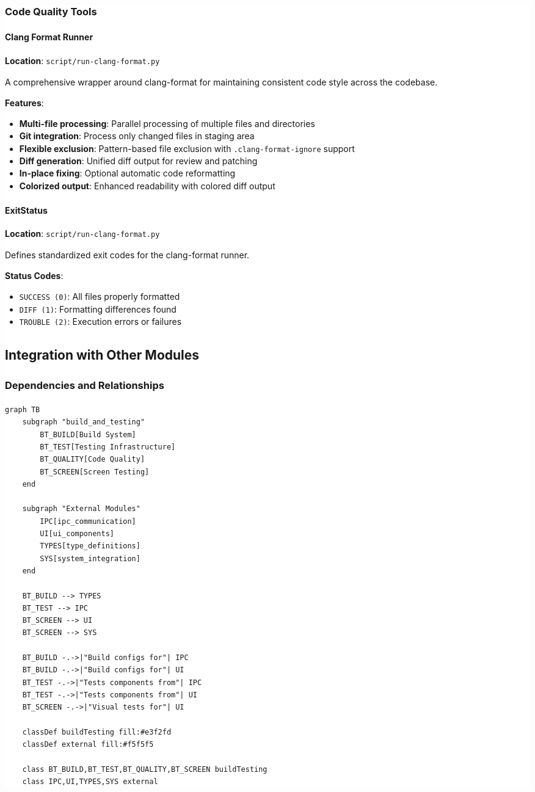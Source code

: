 ### Code Quality Tools

#### Clang Format Runner
**Location**: `script/run-clang-format.py`

A comprehensive wrapper around clang-format for maintaining consistent code style across the codebase.

**Features**:
- **Multi-file processing**: Parallel processing of multiple files and directories
- **Git integration**: Process only changed files in staging area
- **Flexible exclusion**: Pattern-based file exclusion with `.clang-format-ignore` support
- **Diff generation**: Unified diff output for review and patching
- **In-place fixing**: Optional automatic code reformatting
- **Colorized output**: Enhanced readability with colored diff output

#### ExitStatus
**Location**: `script/run-clang-format.py`

Defines standardized exit codes for the clang-format runner.

**Status Codes**:
- `SUCCESS (0)`: All files properly formatted
- `DIFF (1)`: Formatting differences found
- `TROUBLE (2)`: Execution errors or failures

## Integration with Other Modules

### Dependencies and Relationships

```mermaid
graph TB
    subgraph "build_and_testing"
        BT_BUILD[Build System]
        BT_TEST[Testing Infrastructure]
        BT_QUALITY[Code Quality]
        BT_SCREEN[Screen Testing]
    end
    
    subgraph "External Modules"
        IPC[ipc_communication]
        UI[ui_components]
        TYPES[type_definitions]
        SYS[system_integration]
    end
    
    BT_BUILD --> TYPES
    BT_TEST --> IPC
    BT_SCREEN --> UI
    BT_SCREEN --> SYS
    
    BT_BUILD -.->|"Build configs for"| IPC
    BT_BUILD -.->|"Build configs for"| UI
    BT_TEST -.->|"Tests components from"| IPC
    BT_TEST -.->|"Tests components from"| UI
    BT_SCREEN -.->|"Visual tests for"| UI
    
    classDef buildTesting fill:#e3f2fd
    classDef external fill:#f5f5f5
    
    class BT_BUILD,BT_TEST,BT_QUALITY,BT_SCREEN buildTesting
    class IPC,UI,TYPES,SYS external
```

